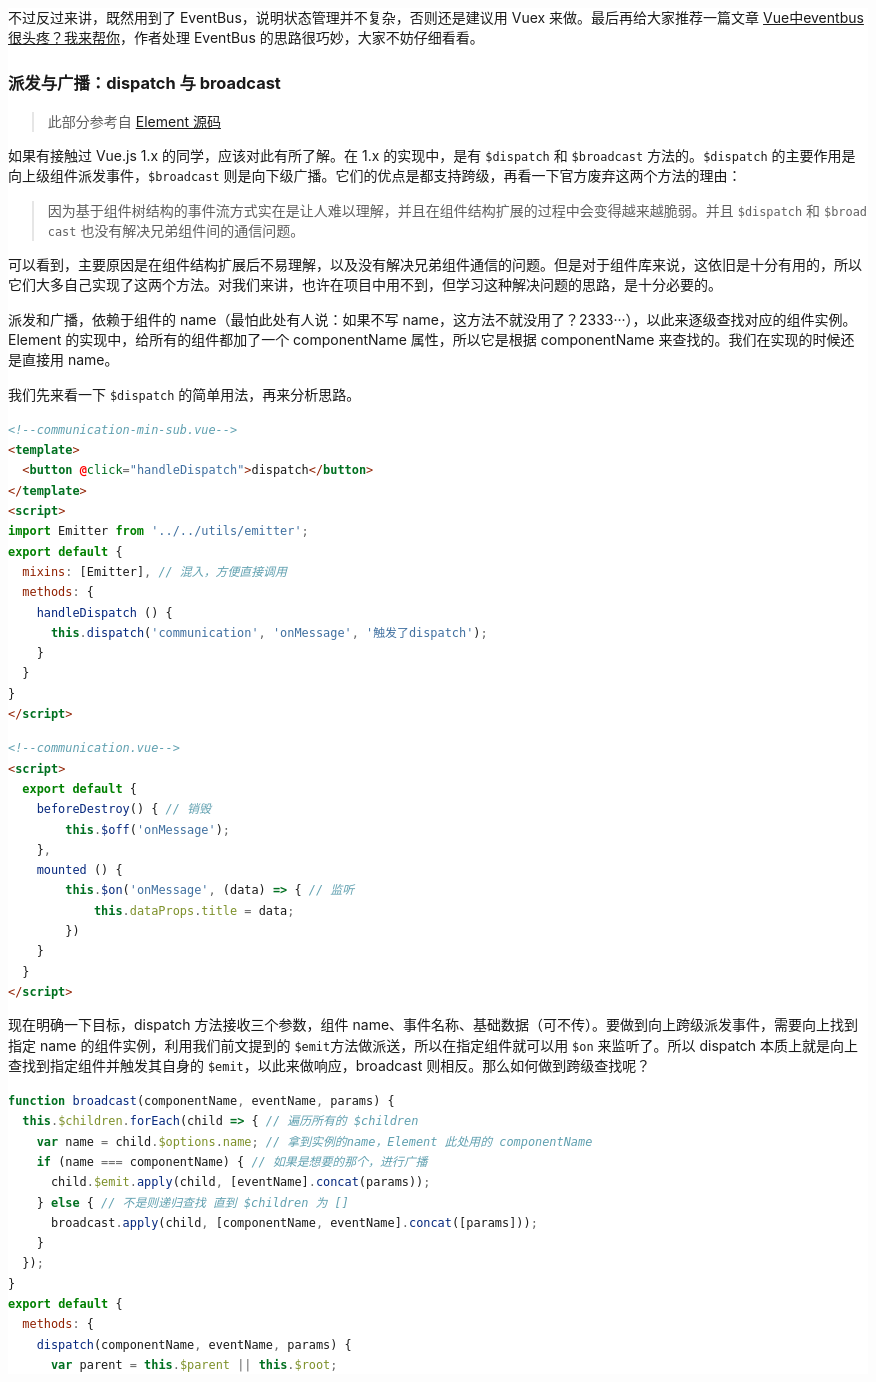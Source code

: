 不过反过来讲，既然用到了 EventBus，说明状态管理并不复杂，否则还是建议用 Vuex 来做。最后再给大家推荐一篇文章 [Vue中eventbus很头疼？我来帮你](https://juejin.im/post/5b45971ff265da0f9c678b55)，作者处理 EventBus 的思路很巧妙，大家不妨仔细看看。
### 派发与广播：dispatch 与 broadcast
> 此部分参考自 [Element 源码](https://github.com/ElemeFE/element/blob/dev/src/mixins/emitter.js)

如果有接触过 Vue.js 1.x 的同学，应该对此有所了解。在 1.x 的实现中，是有 `$dispatch` 和 `$broadcast` 方法的。`$dispatch` 的主要作用是向上级组件派发事件，`$broadcast` 则是向下级广播。它们的优点是都支持跨级，再看一下官方废弃这两个方法的理由：
> 因为基于组件树结构的事件流方式实在是让人难以理解，并且在组件结构扩展的过程中会变得越来越脆弱。并且 `$dispatch` 和 `$broadcast` 也没有解决兄弟组件间的通信问题。

可以看到，主要原因是在组件结构扩展后不易理解，以及没有解决兄弟组件通信的问题。但是对于组件库来说，这依旧是十分有用的，所以它们大多自己实现了这两个方法。对我们来讲，也许在项目中用不到，但学习这种解决问题的思路，是十分必要的。

派发和广播，依赖于组件的 name（最怕此处有人说：如果不写 name，这方法不就没用了？2333···），以此来逐级查找对应的组件实例。Element 的实现中，给所有的组件都加了一个 componentName 属性，所以它是根据 componentName 来查找的。我们在实现的时候还是直接用 name。

我们先来看一下 `$dispatch` 的简单用法，再来分析思路。
``` html
<!--communication-min-sub.vue-->
<template>
  <button @click="handleDispatch">dispatch</button>
</template>
<script>
import Emitter from '../../utils/emitter';
export default {
  mixins: [Emitter], // 混入，方便直接调用
  methods: {
    handleDispatch () {
      this.dispatch('communication', 'onMessage', '触发了dispatch');
    }
  }
}
</script>
```
``` html
<!--communication.vue-->
<script>
  export default {
    beforeDestroy() { // 销毁
        this.$off('onMessage');
    },
    mounted () {
        this.$on('onMessage', (data) => { // 监听
            this.dataProps.title = data;
        })
    }
  }
</script>
```
现在明确一下目标，dispatch 方法接收三个参数，组件 name、事件名称、基础数据（可不传）。要做到向上跨级派发事件，需要向上找到指定 name 的组件实例，利用我们前文提到的 `$emit`方法做派送，所以在指定组件就可以用 `$on` 来监听了。所以 dispatch 本质上就是向上查找到指定组件并触发其自身的 `$emit`，以此来做响应，broadcast 则相反。那么如何做到跨级查找呢？
``` javascript
function broadcast(componentName, eventName, params) {
  this.$children.forEach(child => { // 遍历所有的 $children
    var name = child.$options.name; // 拿到实例的name，Element 此处用的 componentName
    if (name === componentName) { // 如果是想要的那个，进行广播
      child.$emit.apply(child, [eventName].concat(params));
    } else { // 不是则递归查找 直到 $children 为 []
      broadcast.apply(child, [componentName, eventName].concat([params]));
    }
  });
}
export default {
  methods: {
    dispatch(componentName, eventName, params) {
      var parent = this.$parent || this.$root;
```